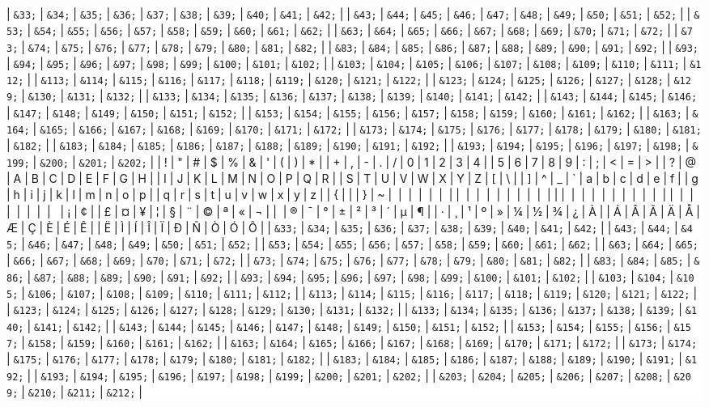 | `&33;` | `&34;` | `&35;` | `&36;` | `&37;` | `&38;` | `&39;` | `&40;` | `&41;` | `&42;` | | `&43;` | `&44;` | `&45;` | `&46;` | `&47;` | `&48;` | `&49;` | `&50;` | `&51;` | `&52;` | | `&53;` | `&54;` | `&55;` | `&56;` | `&57;` | `&58;` | `&59;` | `&60;` | `&61;` | `&62;` | | `&63;` | `&64;` | `&65;` | `&66;` | `&67;` | `&68;` | `&69;` | `&70;` | `&71;` | `&72;` | | `&73;` | `&74;` | `&75;` | `&76;` | `&77;` | `&78;` | `&79;` | `&80;` | `&81;` | `&82;` | | `&83;` | `&84;` | `&85;` | `&86;` | `&87;` | `&88;` | `&89;` | `&90;` | `&91;` | `&92;` | | `&93;` | `&94;` | `&95;` | `&96;` | `&97;` | `&98;` | `&99;` | `&100;` | `&101;` | `&102;` | | `&103;` | `&104;` | `&105;` | `&106;` | `&107;` | `&108;` | `&109;` | `&110;` | `&111;` | `&112;` | | `&113;` | `&114;` | `&115;` | `&116;` | `&117;` | `&118;` | `&119;` | `&120;` | `&121;` | `&122;` | | `&123;` | `&124;` | `&125;` | `&126;` | `&127;` | `&128;` | `&129;` | `&130;` | `&131;` | `&132;` | | `&133;` | `&134;` | `&135;` | `&136;` | `&137;` | `&138;` | `&139;` | `&140;` | `&141;` | `&142;` | | `&143;` | `&144;` | `&145;` | `&146;` | `&147;` | `&148;` | `&149;` | `&150;` | `&151;` | `&152;` | | `&153;` | `&154;` | `&155;` | `&156;` | `&157;` | `&158;` | `&159;` | `&160;` | `&161;` | `&162;` | | `&163;` | `&164;` | `&165;` | `&166;` | `&167;` | `&168;` | `&169;` | `&170;` | `&171;` | `&172;` | | `&173;` | `&174;` | `&175;` | `&176;` | `&177;` | `&178;` | `&179;` | `&180;` | `&181;` | `&182;` | | `&183;` | `&184;` | `&185;` | `&186;` | `&187;` | `&188;` | `&189;` | `&190;` | `&191;` | `&192;` | | `&193;` | `&194;` | `&195;` | `&196;` | `&197;` | `&198;` | `&199;` | `&200;` | `&201;` | `&202;` | 
| &#33; | &#34; | &#35; | &#36; | &#37; | &#38; | &#39; | &#40; | &#41; | &#42; | | &#43; | &#44; | &#45; | &#46; | &#47; | &#48; | &#49; | &#50; | &#51; | &#52; | | &#53; | &#54; | &#55; | &#56; | &#57; | &#58; | &#59; | &#60; | &#61; | &#62; | | &#63; | &#64; | &#65; | &#66; | &#67; | &#68; | &#69; | &#70; | &#71; | &#72; | | &#73; | &#74; | &#75; | &#76; | &#77; | &#78; | &#79; | &#80; | &#81; | &#82; | | &#83; | &#84; | &#85; | &#86; | &#87; | &#88; | &#89; | &#90; | &#91; | &#92; | | &#93; | &#94; | &#95; | &#96; | &#97; | &#98; | &#99; | &#100; | &#101; | &#102; | | &#103; | &#104; | &#105; | &#106; | &#107; | &#108; | &#109; | &#110; | &#111; | &#112; | | &#113; | &#114; | &#115; | &#116; | &#117; | &#118; | &#119; | &#120; | &#121; | &#122; | | &#123; | &#124; | &#125; | &#126; | &#127; | &#128; | &#129; | &#130; | &#131; | &#132; | | &#133; | &#134; | &#135; | &#136; | &#137; | &#138; | &#139; | &#140; | &#141; | &#142; | | &#143; | &#144; | &#145; | &#146; | &#147; | &#148; | &#149; | &#150; | &#151; | &#152; | | &#153; | &#154; | &#155; | &#156; | &#157; | &#158; | &#159; | &#160; | &#161; | &#162; | | &#163; | &#164; | &#165; | &#166; | &#167; | &#168; | &#169; | &#170; | &#171; | &#172; | | &#173; | &#174; | &#175; | &#176; | &#177; | &#178; | &#179; | &#180; | &#181; | &#182; | | &#183; | &#184; | &#185; | &#186; | &#187; | &#188; | &#189; | &#190; | &#191; | &#192; | | &#193; | &#194; | &#195; | &#196; | &#197; | &#198; | &#199; | &#200; | &#201; | &#202; | | &#203; | &#204; | &#205; | &#206; | &#207; | &#208; | &#209; | &#210; | &#211; | &#212; | 
| `&33;` | `&34;` | `&35;` | `&36;` | `&37;` | `&38;` | `&39;` | `&40;` | `&41;` | `&42;` | | `&43;` | `&44;` | `&45;` | `&46;` | `&47;` | `&48;` | `&49;` | `&50;` | `&51;` | `&52;` | | `&53;` | `&54;` | `&55;` | `&56;` | `&57;` | `&58;` | `&59;` | `&60;` | `&61;` | `&62;` | | `&63;` | `&64;` | `&65;` | `&66;` | `&67;` | `&68;` | `&69;` | `&70;` | `&71;` | `&72;` | | `&73;` | `&74;` | `&75;` | `&76;` | `&77;` | `&78;` | `&79;` | `&80;` | `&81;` | `&82;` | | `&83;` | `&84;` | `&85;` | `&86;` | `&87;` | `&88;` | `&89;` | `&90;` | `&91;` | `&92;` | | `&93;` | `&94;` | `&95;` | `&96;` | `&97;` | `&98;` | `&99;` | `&100;` | `&101;` | `&102;` | | `&103;` | `&104;` | `&105;` | `&106;` | `&107;` | `&108;` | `&109;` | `&110;` | `&111;` | `&112;` | | `&113;` | `&114;` | `&115;` | `&116;` | `&117;` | `&118;` | `&119;` | `&120;` | `&121;` | `&122;` | | `&123;` | `&124;` | `&125;` | `&126;` | `&127;` | `&128;` | `&129;` | `&130;` | `&131;` | `&132;` | | `&133;` | `&134;` | `&135;` | `&136;` | `&137;` | `&138;` | `&139;` | `&140;` | `&141;` | `&142;` | | `&143;` | `&144;` | `&145;` | `&146;` | `&147;` | `&148;` | `&149;` | `&150;` | `&151;` | `&152;` | | `&153;` | `&154;` | `&155;` | `&156;` | `&157;` | `&158;` | `&159;` | `&160;` | `&161;` | `&162;` | | `&163;` | `&164;` | `&165;` | `&166;` | `&167;` | `&168;` | `&169;` | `&170;` | `&171;` | `&172;` | | `&173;` | `&174;` | `&175;` | `&176;` | `&177;` | `&178;` | `&179;` | `&180;` | `&181;` | `&182;` | | `&183;` | `&184;` | `&185;` | `&186;` | `&187;` | `&188;` | `&189;` | `&190;` | `&191;` | `&192;` | | `&193;` | `&194;` | `&195;` | `&196;` | `&197;` | `&198;` | `&199;` | `&200;` | `&201;` | `&202;` | | `&203;` | `&204;` | `&205;` | `&206;` | `&207;` | `&208;` | `&209;` | `&210;` | `&211;` | `&212;` | 